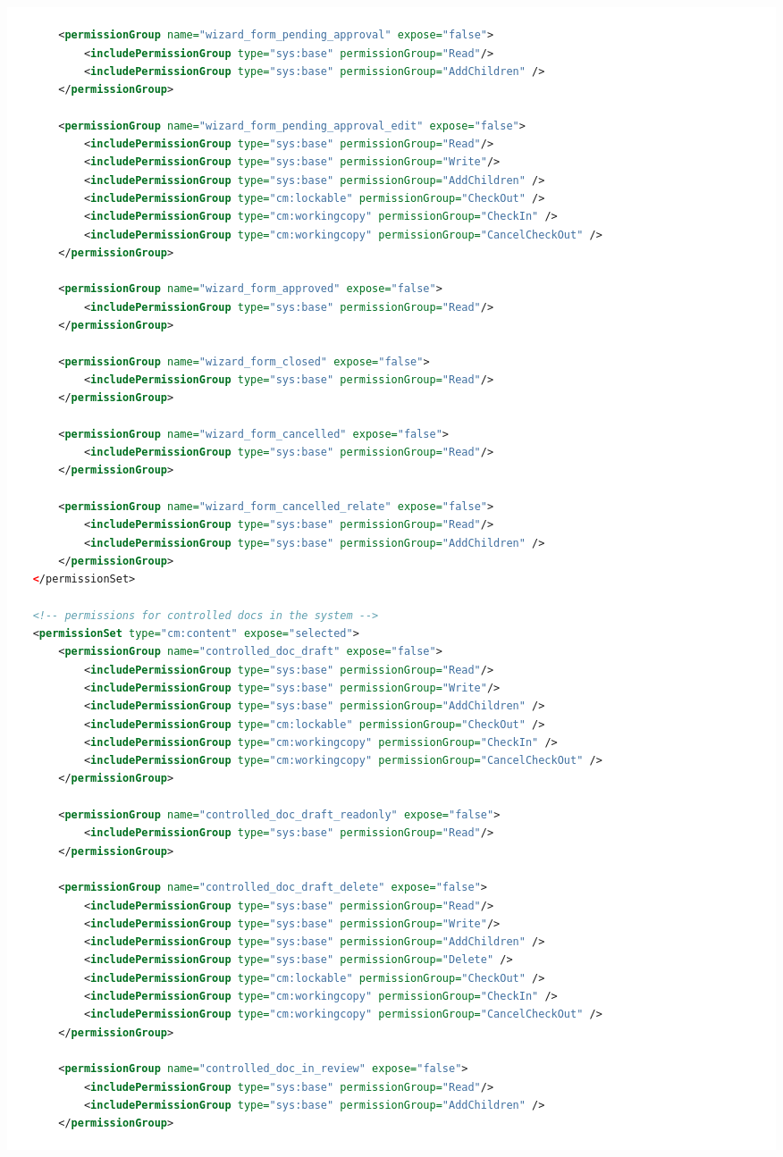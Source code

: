 ```xml

        <permissionGroup name="wizard_form_pending_approval" expose="false">
            <includePermissionGroup type="sys:base" permissionGroup="Read"/>
            <includePermissionGroup type="sys:base" permissionGroup="AddChildren" />
        </permissionGroup>
        
        <permissionGroup name="wizard_form_pending_approval_edit" expose="false">
            <includePermissionGroup type="sys:base" permissionGroup="Read"/>
            <includePermissionGroup type="sys:base" permissionGroup="Write"/>
            <includePermissionGroup type="sys:base" permissionGroup="AddChildren" />
            <includePermissionGroup type="cm:lockable" permissionGroup="CheckOut" />
            <includePermissionGroup type="cm:workingcopy" permissionGroup="CheckIn" />
            <includePermissionGroup type="cm:workingcopy" permissionGroup="CancelCheckOut" />
        </permissionGroup>
        
        <permissionGroup name="wizard_form_approved" expose="false">
            <includePermissionGroup type="sys:base" permissionGroup="Read"/>
        </permissionGroup>
        
        <permissionGroup name="wizard_form_closed" expose="false">
            <includePermissionGroup type="sys:base" permissionGroup="Read"/>
        </permissionGroup>
        
        <permissionGroup name="wizard_form_cancelled" expose="false">
            <includePermissionGroup type="sys:base" permissionGroup="Read"/>
        </permissionGroup>
        
        <permissionGroup name="wizard_form_cancelled_relate" expose="false">
            <includePermissionGroup type="sys:base" permissionGroup="Read"/>
            <includePermissionGroup type="sys:base" permissionGroup="AddChildren" />
        </permissionGroup>
    </permissionSet>

    <!-- permissions for controlled docs in the system -->
    <permissionSet type="cm:content" expose="selected">
        <permissionGroup name="controlled_doc_draft" expose="false">
            <includePermissionGroup type="sys:base" permissionGroup="Read"/>
            <includePermissionGroup type="sys:base" permissionGroup="Write"/>
            <includePermissionGroup type="sys:base" permissionGroup="AddChildren" />
            <includePermissionGroup type="cm:lockable" permissionGroup="CheckOut" />
            <includePermissionGroup type="cm:workingcopy" permissionGroup="CheckIn" />
            <includePermissionGroup type="cm:workingcopy" permissionGroup="CancelCheckOut" />
        </permissionGroup>
        
        <permissionGroup name="controlled_doc_draft_readonly" expose="false">
            <includePermissionGroup type="sys:base" permissionGroup="Read"/>
        </permissionGroup>

        <permissionGroup name="controlled_doc_draft_delete" expose="false">
            <includePermissionGroup type="sys:base" permissionGroup="Read"/>
            <includePermissionGroup type="sys:base" permissionGroup="Write"/>
            <includePermissionGroup type="sys:base" permissionGroup="AddChildren" />
            <includePermissionGroup type="sys:base" permissionGroup="Delete" />
            <includePermissionGroup type="cm:lockable" permissionGroup="CheckOut" />
            <includePermissionGroup type="cm:workingcopy" permissionGroup="CheckIn" />
            <includePermissionGroup type="cm:workingcopy" permissionGroup="CancelCheckOut" />
        </permissionGroup>
        
        <permissionGroup name="controlled_doc_in_review" expose="false">
            <includePermissionGroup type="sys:base" permissionGroup="Read"/>
            <includePermissionGroup type="sys:base" permissionGroup="AddChildren" />
        </permissionGroup>
        
```